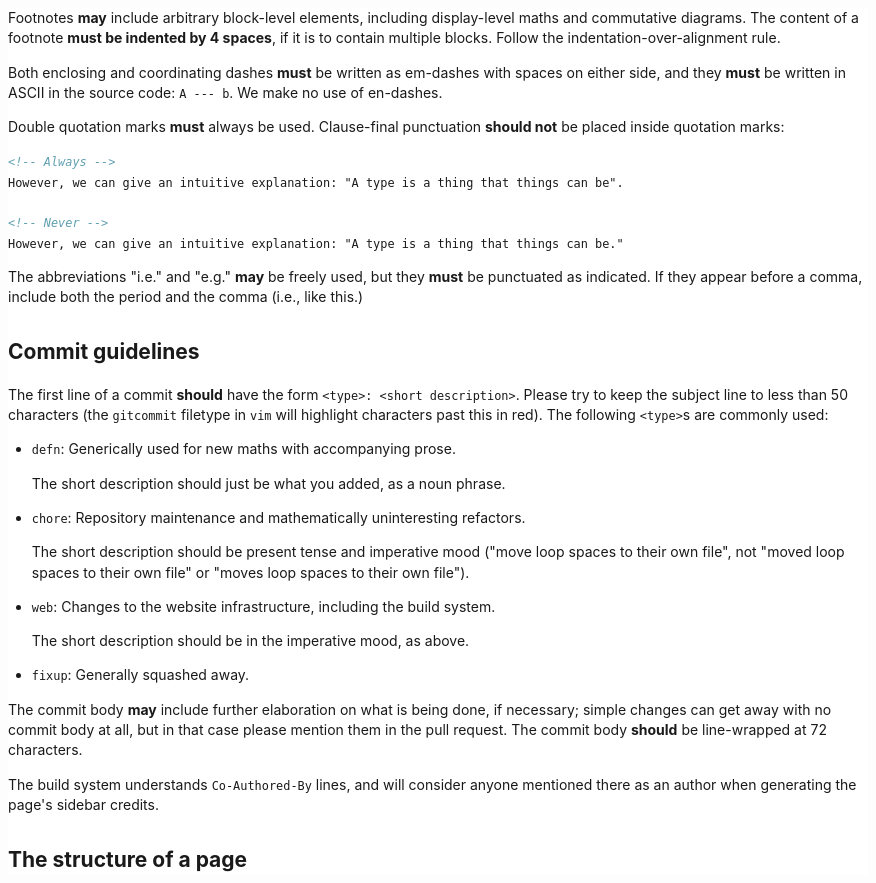 Footnotes **may** include arbitrary block-level elements, including
display-level maths and commutative diagrams. The content of a footnote
**must be indented by 4 spaces**, if it is to contain multiple blocks.
Follow the indentation-over-alignment rule.

Both enclosing and coordinating dashes **must** be written as
em-dashes with spaces on either side, and they **must** be written in
ASCII in the source code: `A --- b`. We make no use of en-dashes.

Double quotation marks **must** always be used. Clause-final punctuation
**should not** be placed inside quotation marks:

```markdown
<!-- Always -->
However, we can give an intuitive explanation: "A type is a thing that things can be".

<!-- Never -->
However, we can give an intuitive explanation: "A type is a thing that things can be."
```

The abbreviations "i.e." and "e.g." **may** be freely used, but they
**must** be punctuated as indicated. If they appear before a comma,
include both the period and the comma (i.e., like this.)

## Commit guidelines

The first line of a commit **should** have the form `<type>: <short description>`.
Please try to keep the subject line to less than 50 characters (the
`gitcommit` filetype in `vim` will highlight characters past this in
red). The following `<type>`s are commonly used:

* `defn`: Generically used for new maths with accompanying prose.

  The short description should just be what you added, as a noun phrase.

* `chore`: Repository maintenance and mathematically uninteresting refactors.

  The short description should be present tense and imperative mood
  ("move loop spaces to their own file", not "moved loop spaces to their
  own file" or "moves loop spaces to their own file").

* `web`: Changes to the website infrastructure, including the build system.

  The short description should be in the imperative mood, as above.

* `fixup`: Generally squashed away.

The commit body **may** include further elaboration on what is being
done, if necessary; simple changes can get away with no commit body at
all, but in that case please mention them in the pull request. The
commit body **should** be line-wrapped at 72 characters.

The build system understands `Co-Authored-By` lines, and will consider
anyone mentioned there as an author when generating the page's sidebar
credits.

## The structure of a page
